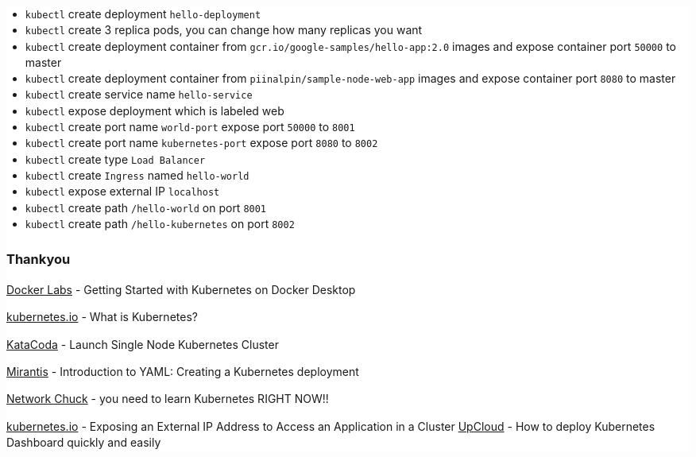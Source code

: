 - `kubectl` create deployment `hello-deployment`
- `kubectl` create 3 replica pods, you can change how many replicas you want
- `kubectl` create deployment container from `gcr.io/google-samples/hello-app:2.0` images and expose container port `50000` to master
- `kubectl` create deployment container from `piinalpin/sample-node-web-app` images and expose container port `8080` to master
- `kubectl` create service name `hello-service`
- `kubectl` expose deployment which is labeled web
- `kubectl` create port name `world-port` expose port `50000` to `8001`
- `kubectl` create port name `kubernetes-port` expose port `8080` to `8002`
- `kubectl` create type `Load Balancer`
- `kubectl` create `Ingress` named `hello-world`
- `kubectl` expose external IP `localhost`
- `kubectl` create path `/hello-world` on port `8001`
- `kubectl` create path `/hello-kubernetes` on port `8002`

### Thankyou

[Docker Labs](https://birthday.play-with-docker.com/kubernetes-docker-desktop/) - Getting Started with Kubernetes on Docker Desktop

[kubernetes.io](https://kubernetes.io/docs/concepts/overview/what-is-kubernetes/) - What is Kubernetes?

[KataCoda](https://www.katacoda.com/courses/kubernetes/launch-single-node-cluster) - Launch Single Node Kubernetes Cluster

[Mirantis](https://www.mirantis.com/blog/introduction-to-yaml-creating-a-kubernetes-deployment/) - Introduction to YAML: Creating a Kubernetes deployment

[Network Chuck](https://www.youtube.com/watch?v=7bA0gTroJjw&t=909s) - you need to learn Kubernetes RIGHT NOW!!

[kubernetes.io](https://kubernetes.io/docs/tutorials/stateless-application/expose-external-ip-address/) - Exposing an External IP Address to Access an Application in a Cluster
[UpCloud](https://upcloud.com/community/tutorials/deploy-kubernetes-dashboard/) - How to deploy Kubernetes Dashboard quickly and easily